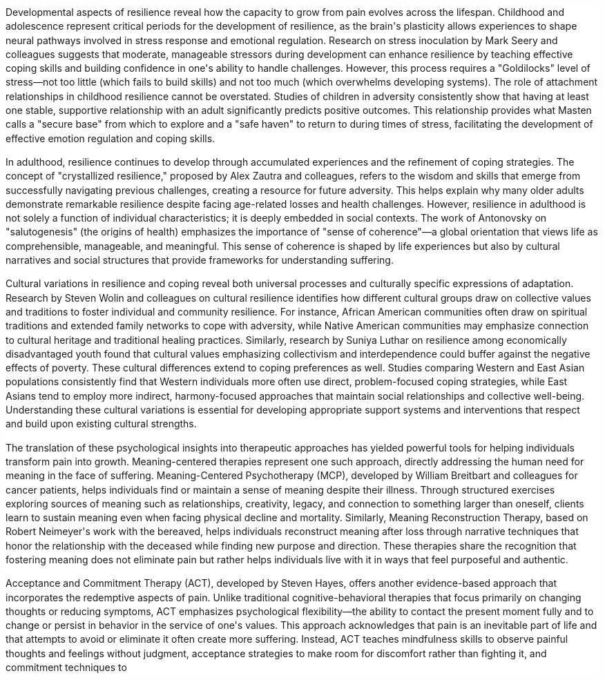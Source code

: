 Developmental aspects of resilience reveal how the capacity to grow from pain evolves across the lifespan. Childhood and adolescence represent critical periods for the development of resilience, as the brain's plasticity allows experiences to shape neural pathways involved in stress response and emotional regulation. Research on stress inoculation by Mark Seery and colleagues suggests that moderate, manageable stressors during development can enhance resilience by teaching effective coping skills and building confidence in one's ability to handle challenges. However, this process requires a "Goldilocks" level of stress—not too little (which fails to build skills) and not too much (which overwhelms developing systems). The role of attachment relationships in childhood resilience cannot be overstated. Studies of children in adversity consistently show that having at least one stable, supportive relationship with an adult significantly predicts positive outcomes. This relationship provides what Masten calls a "secure base" from which to explore and a "safe haven" to return to during times of stress, facilitating the development of effective emotion regulation and coping skills.

In adulthood, resilience continues to develop through accumulated experiences and the refinement of coping strategies. The concept of "crystallized resilience," proposed by Alex Zautra and colleagues, refers to the wisdom and skills that emerge from successfully navigating previous challenges, creating a resource for future adversity. This helps explain why many older adults demonstrate remarkable resilience despite facing age-related losses and health challenges. However, resilience in adulthood is not solely a function of individual characteristics; it is deeply embedded in social contexts. The work of Antonovsky on "salutogenesis" (the origins of health) emphasizes the importance of "sense of coherence"—a global orientation that views life as comprehensible, manageable, and meaningful. This sense of coherence is shaped by life experiences but also by cultural narratives and social structures that provide frameworks for understanding suffering.

Cultural variations in resilience and coping reveal both universal processes and culturally specific expressions of adaptation. Research by Steven Wolin and colleagues on cultural resilience identifies how different cultural groups draw on collective values and traditions to foster individual and community resilience. For instance, African American communities often draw on spiritual traditions and extended family networks to cope with adversity, while Native American communities may emphasize connection to cultural heritage and traditional healing practices. Similarly, research by Suniya Luthar on resilience among economically disadvantaged youth found that cultural values emphasizing collectivism and interdependence could buffer against the negative effects of poverty. These cultural differences extend to coping preferences as well. Studies comparing Western and East Asian populations consistently find that Western individuals more often use direct, problem-focused coping strategies, while East Asians tend to employ more indirect, harmony-focused approaches that maintain social relationships and collective well-being. Understanding these cultural variations is essential for developing appropriate support systems and interventions that respect and build upon existing cultural strengths.

The translation of these psychological insights into therapeutic approaches has yielded powerful tools for helping individuals transform pain into growth. Meaning-centered therapies represent one such approach, directly addressing the human need for meaning in the face of suffering. Meaning-Centered Psychotherapy (MCP), developed by William Breitbart and colleagues for cancer patients, helps individuals find or maintain a sense of meaning despite their illness. Through structured exercises exploring sources of meaning such as relationships, creativity, legacy, and connection to something larger than oneself, clients learn to sustain meaning even when facing physical decline and mortality. Similarly, Meaning Reconstruction Therapy, based on Robert Neimeyer's work with the bereaved, helps individuals reconstruct meaning after loss through narrative techniques that honor the relationship with the deceased while finding new purpose and direction. These therapies share the recognition that fostering meaning does not eliminate pain but rather helps individuals live with it in ways that feel purposeful and authentic.

Acceptance and Commitment Therapy (ACT), developed by Steven Hayes, offers another evidence-based approach that incorporates the redemptive aspects of pain. Unlike traditional cognitive-behavioral therapies that focus primarily on changing thoughts or reducing symptoms, ACT emphasizes psychological flexibility—the ability to contact the present moment fully and to change or persist in behavior in the service of one's values. This approach acknowledges that pain is an inevitable part of life and that attempts to avoid or eliminate it often create more suffering. Instead, ACT teaches mindfulness skills to observe painful thoughts and feelings without judgment, acceptance strategies to make room for discomfort rather than fighting it, and commitment techniques to
